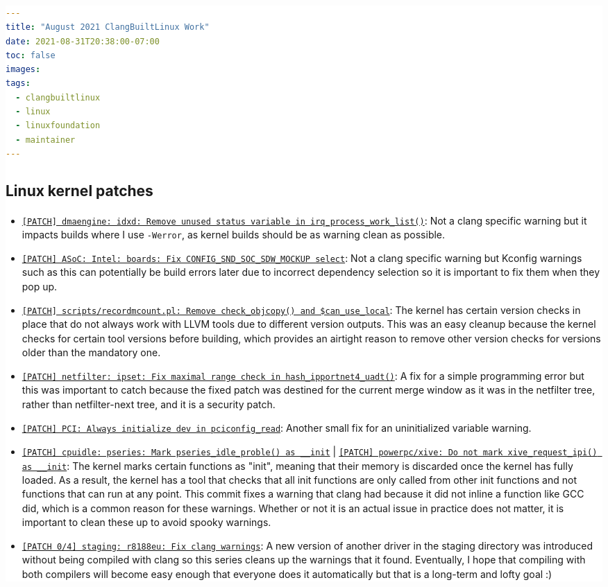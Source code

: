 ```yaml
---
title: "August 2021 ClangBuiltLinux Work"
date: 2021-08-31T20:38:00-07:00
toc: false
images:
tags:
  - clangbuiltlinux
  - linux
  - linuxfoundation
  - maintainer
---
```


## Linux kernel patches

* [`[PATCH] dmaengine: idxd: Remove unused status variable in irq_process_work_list()`](https://lore.kernel.org/r/20210802175820.3153920-1-nathan@kernel.org/): Not a clang specific warning but it impacts builds where I use `-Werror`, as kernel builds should be as warning clean as possible.

* [`[PATCH] ASoC: Intel: boards: Fix CONFIG_SND_SOC_SDW_MOCKUP select`](https://lore.kernel.org/r/20210802190351.3201677-1-nathan@kernel.org/): Not a clang specific warning but Kconfig warnings such as this can potentially be build errors later due to incorrect dependency selection so it is important to fix them when they pop up.

* [`[PATCH] scripts/recordmcount.pl: Remove check_objcopy() and $can_use_local`](https://lore.kernel.org/r/20210802210307.3202472-1-nathan@kernel.org/): The kernel has certain version checks in place that do not always work with LLVM tools due to different version outputs. This was an easy cleanup because the kernel checks for certain tool versions before building, which provides an airtight reason to remove other version checks for versions older than the mandatory one.

* [`[PATCH] netfilter: ipset: Fix maximal range check in hash_ipportnet4_uadt()`](https://lore.kernel.org/r/20210803191813.282980-1-nathan@kernel.org/): A fix for a simple programming error but this was important to catch because the fixed patch was destined for the current merge window as it was in the netfilter tree, rather than netfilter-next tree, and it is a security patch.

* [`[PATCH] PCI: Always initialize dev in pciconfig_read`](https://lore.kernel.org/r/20210803200836.500658-1-nathan@kernel.org/): Another small fix for an uninitialized variable warning.

* [`[PATCH] cpuidle: pseries: Mark pseries_idle_proble() as __init`](https://lore.kernel.org/r/20210803211547.1093820-1-nathan@kernel.org/) | [`[PATCH] powerpc/xive: Do not mark xive_request_ipi() as __init`](https://lore.kernel.org/r/20210816185711.21563-1-nathan@kernel.org/): The kernel marks certain functions as "init", meaning that their memory is discarded once the kernel has fully loaded. As a result, the kernel has a tool that checks that all init functions are only called from other init functions and not functions that can run at any point. This commit fixes a warning that clang had because it did not inline a function like GCC did, which is a common reason for these warnings. Whether or not it is an actual issue in practice does not matter, it is important to clean these up to avoid spooky warnings.

* [`[PATCH 0/4] staging: r8188eu: Fix clang warnings`](https://lore.kernel.org/r/20210803223609.1627280-1-nathan@kernel.org/): A new version of another driver in the staging directory was introduced without being compiled with clang so this series cleans up the warnings that it found. Eventually, I hope that compiling with both compilers will become easy enough that everyone does it automatically but that is a long-term and lofty goal :)
